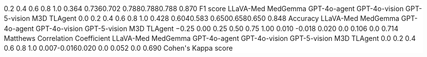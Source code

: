 0.2
0.4
0.6
0.8
1.0
0.364
0.7360.702
0.7880.7880.788
0.870
F1 score
LLaVA-Med
MedGemma
GPT-4o-agent
GPT-4o-vision
GPT-5-vision
M3D
TLAgent
0.0
0.2
0.4
0.6
0.8
1.0
0.428
0.6040.583
0.6500.6580.650
0.848
Accuracy
LLaVA-Med
MedGemma
GPT-4o-agent
GPT-4o-vision
GPT-5-vision
M3D
TLAgent
−0.25
0.00
0.25
0.50
0.75
1.00
0.010
-0.018
0.020 0.0
0.106
0.0
0.714
Matthews Correlation Coefficient
LLaVA-Med
MedGemma
GPT-4o-agent
GPT-4o-vision
GPT-5-vision
M3D
TLAgent
0.0
0.2
0.4
0.6
0.8
1.0
0.007-0.0160.020 0.0 0.052 0.0
0.690
Cohen's Kappa score